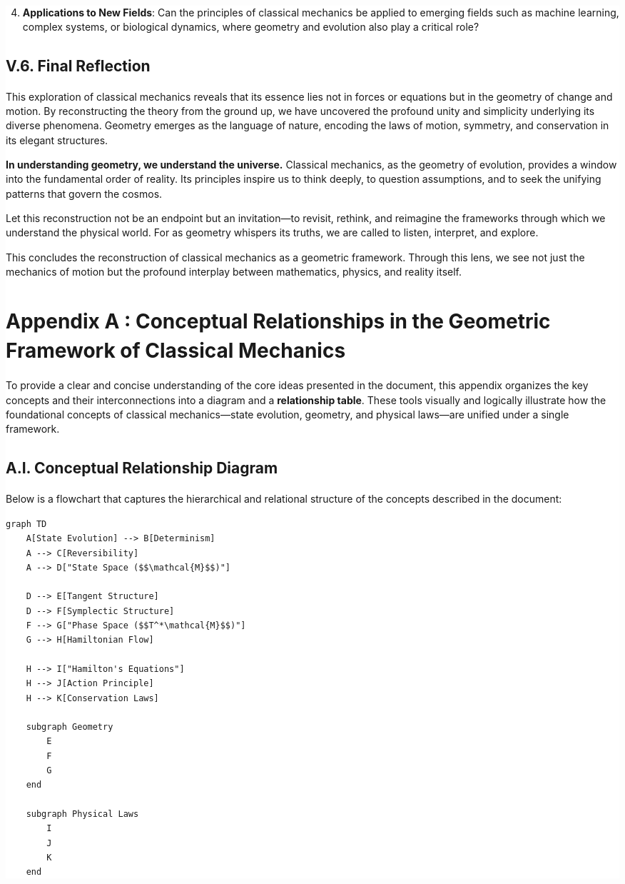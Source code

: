 4. **Applications to New Fields**:
   Can the principles of classical mechanics be applied to emerging fields such as machine learning, complex systems, or biological dynamics, where geometry and evolution also play a critical role?

## **V.6. Final Reflection**

This exploration of classical mechanics reveals that its essence lies not in forces or equations but in the geometry of change and motion. By reconstructing the theory from the ground up, we have uncovered the profound unity and simplicity underlying its diverse phenomena. Geometry emerges as the language of nature, encoding the laws of motion, symmetry, and conservation in its elegant structures.

**In understanding geometry, we understand the universe.** Classical mechanics, as the geometry of evolution, provides a window into the fundamental order of reality. Its principles inspire us to think deeply, to question assumptions, and to seek the unifying patterns that govern the cosmos.

Let this reconstruction not be an endpoint but an invitation—to revisit, rethink, and reimagine the frameworks through which we understand the physical world. For as geometry whispers its truths, we are called to listen, interpret, and explore.

This concludes the reconstruction of classical mechanics as a geometric framework. Through this lens, we see not just the mechanics of motion but the profound interplay between mathematics, physics, and reality itself.

# **Appendix A : Conceptual Relationships in the Geometric Framework of Classical Mechanics**

To provide a clear and concise understanding of the core ideas presented in the document, this appendix organizes the key concepts and their interconnections into a diagram and a **relationship table**. These tools visually and logically illustrate how the foundational concepts of classical mechanics—state evolution, geometry, and physical laws—are unified under a single framework.

## **A.I. Conceptual Relationship Diagram**

Below is a flowchart that captures the hierarchical and relational structure of the concepts described in the document:

```mermaid
graph TD
    A[State Evolution] --> B[Determinism]
    A --> C[Reversibility]
    A --> D["State Space ($$\mathcal{M}$$)"]

    D --> E[Tangent Structure]
    D --> F[Symplectic Structure]
    F --> G["Phase Space ($$T^*\mathcal{M}$$)"]
    G --> H[Hamiltonian Flow]
    
    H --> I["Hamilton's Equations"]
    H --> J[Action Principle]
    H --> K[Conservation Laws]

    subgraph Geometry
        E
        F
        G
    end

    subgraph Physical Laws
        I
        J
        K
    end

```